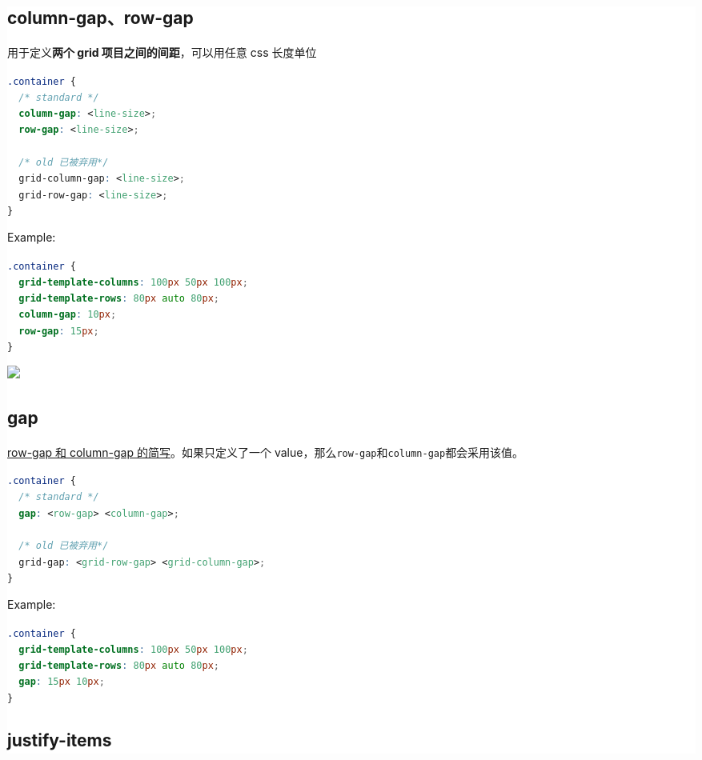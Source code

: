 ## column-gap、row-gap

用于定义**两个 grid 项目之间的间距**，可以用任意 css 长度单位

```css
.container {
  /* standard */
  column-gap: <line-size>;
  row-gap: <line-size>;

  /* old 已被弃用*/
  grid-column-gap: <line-size>;
  grid-row-gap: <line-size>;
}
```

Example:

```css
.container {
  grid-template-columns: 100px 50px 100px;
  grid-template-rows: 80px auto 80px;
  column-gap: 10px;
  row-gap: 15px;
}
```

![](assets/排版-Grid-API/2023-09-19-18-32-37-image.png)

## gap

<u>row-gap 和 column-gap 的简写</u>。如果只定义了一个 value，那么`row-gap`和`column-gap`都会采用该值。

```css
.container {
  /* standard */
  gap: <row-gap> <column-gap>;

  /* old 已被弃用*/
  grid-gap: <grid-row-gap> <grid-column-gap>;
}
```

Example:

```css
.container {
  grid-template-columns: 100px 50px 100px;
  grid-template-rows: 80px auto 80px;
  gap: 15px 10px;
}
```

## justify-items
